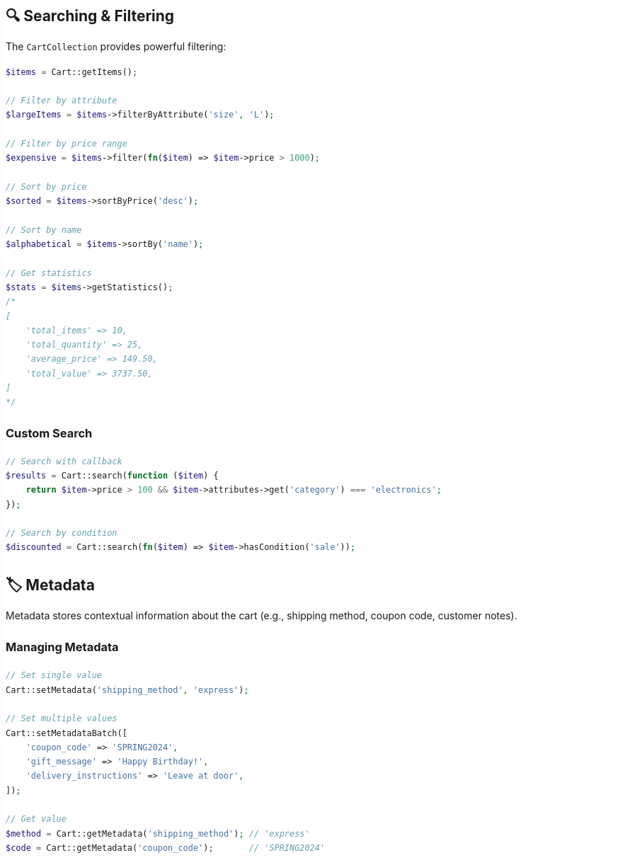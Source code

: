 ## 🔍 Searching & Filtering

The `CartCollection` provides powerful filtering:

```php
$items = Cart::getItems();

// Filter by attribute
$largeItems = $items->filterByAttribute('size', 'L');

// Filter by price range
$expensive = $items->filter(fn($item) => $item->price > 1000);

// Sort by price
$sorted = $items->sortByPrice('desc');

// Sort by name
$alphabetical = $items->sortBy('name');

// Get statistics
$stats = $items->getStatistics();
/*
[
    'total_items' => 10,
    'total_quantity' => 25,
    'average_price' => 149.50,
    'total_value' => 3737.50,
]
*/
```

### Custom Search

```php
// Search with callback
$results = Cart::search(function ($item) {
    return $item->price > 100 && $item->attributes->get('category') === 'electronics';
});

// Search by condition
$discounted = Cart::search(fn($item) => $item->hasCondition('sale'));
```

## 🏷️ Metadata

Metadata stores contextual information about the cart (e.g., shipping method, coupon code, customer notes).

### Managing Metadata

```php
// Set single value
Cart::setMetadata('shipping_method', 'express');

// Set multiple values
Cart::setMetadataBatch([
    'coupon_code' => 'SPRING2024',
    'gift_message' => 'Happy Birthday!',
    'delivery_instructions' => 'Leave at door',
]);

// Get value
$method = Cart::getMetadata('shipping_method'); // 'express'
$code = Cart::getMetadata('coupon_code');       // 'SPRING2024'

```
